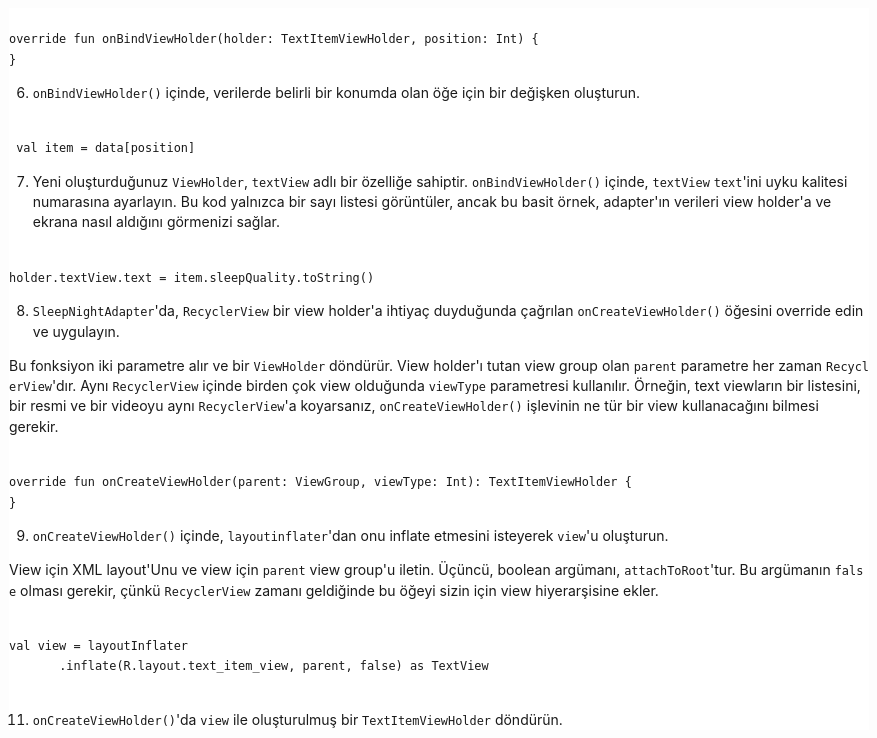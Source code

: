 ```

override fun onBindViewHolder(holder: TextItemViewHolder, position: Int) {
}

```

6. `onBindViewHolder()` içinde, verilerde belirli bir konumda olan öğe için bir değişken oluşturun.

```

 val item = data[position]

```

7. Yeni oluşturduğunuz `ViewHolder`, `textView` adlı bir özelliğe sahiptir. `onBindViewHolder()` içinde, `textView` `text`'ini uyku kalitesi numarasına ayarlayın. Bu kod yalnızca bir sayı listesi görüntüler, ancak bu basit örnek, adapter'ın verileri view holder'a ve ekrana nasıl aldığını görmenizi sağlar.

```

holder.textView.text = item.sleepQuality.toString()

```

8. `SleepNightAdapter`'da, `RecyclerView` bir view holder'a ihtiyaç duyduğunda çağrılan `onCreateViewHolder()` öğesini override edin ve uygulayın.

Bu fonksiyon iki parametre alır ve bir `ViewHolder` döndürür. View holder'ı tutan view group olan `parent` parametre her zaman `RecyclerView`'dır. Aynı `RecyclerView` içinde birden çok view olduğunda `viewType` parametresi kullanılır. Örneğin, text viewların bir listesini, bir resmi ve bir videoyu aynı `RecyclerView`'a koyarsanız, `onCreateViewHolder()` işlevinin ne tür bir view kullanacağını bilmesi gerekir.

```

override fun onCreateViewHolder(parent: ViewGroup, viewType: Int): TextItemViewHolder {
}

```

9. `onCreateViewHolder()` içinde, `layoutinflater`'dan onu inflate etmesini isteyerek `view`'u oluşturun.

View için XML layout'Unu ve view için `parent` view group'u iletin. Üçüncü, boolean argümanı, `attachToRoot`'tur. Bu argümanın `false` olması gerekir, çünkü `RecyclerView` zamanı geldiğinde bu öğeyi sizin için view hiyerarşisine ekler.

```

val view = layoutInflater
       .inflate(R.layout.text_item_view, parent, false) as TextView
       
```

11. `onCreateViewHolder()`'da `view` ile oluşturulmuş bir `TextItemViewHolder` döndürün.
